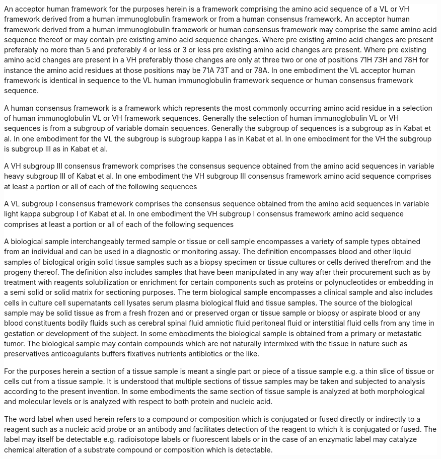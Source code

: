 An acceptor human framework for the purposes herein is a framework comprising the amino acid sequence of a VL or VH framework derived from a human immunoglobulin framework or from a human consensus framework. An acceptor human framework derived from a human immunoglobulin framework or human consensus framework may comprise the same amino acid sequence thereof or may contain pre existing amino acid sequence changes. Where pre existing amino acid changes are present preferably no more than 5 and preferably 4 or less or 3 or less pre existing amino acid changes are present. Where pre existing amino acid changes are present in a VH preferably those changes are only at three two or one of positions 71H 73H and 78H for instance the amino acid residues at those positions may be 71A 73T and or 78A. In one embodiment the VL acceptor human framework is identical in sequence to the VL human immunoglobulin framework sequence or human consensus framework sequence.

A human consensus framework is a framework which represents the most commonly occurring amino acid residue in a selection of human immunoglobulin VL or VH framework sequences. Generally the selection of human immunoglobulin VL or VH sequences is from a subgroup of variable domain sequences. Generally the subgroup of sequences is a subgroup as in Kabat et al. In one embodiment for the VL the subgroup is subgroup kappa I as in Kabat et al. In one embodiment for the VH the subgroup is subgroup III as in Kabat et al.

A VH subgroup III consensus framework comprises the consensus sequence obtained from the amino acid sequences in variable heavy subgroup III of Kabat et al. In one embodiment the VH subgroup III consensus framework amino acid sequence comprises at least a portion or all of each of the following sequences 

A VL subgroup I consensus framework comprises the consensus sequence obtained from the amino acid sequences in variable light kappa subgroup I of Kabat et al. In one embodiment the VH subgroup I consensus framework amino acid sequence comprises at least a portion or all of each of the following sequences 

A biological sample interchangeably termed sample or tissue or cell sample encompasses a variety of sample types obtained from an individual and can be used in a diagnostic or monitoring assay. The definition encompasses blood and other liquid samples of biological origin solid tissue samples such as a biopsy specimen or tissue cultures or cells derived therefrom and the progeny thereof. The definition also includes samples that have been manipulated in any way after their procurement such as by treatment with reagents solubilization or enrichment for certain components such as proteins or polynucleotides or embedding in a semi solid or solid matrix for sectioning purposes. The term biological sample encompasses a clinical sample and also includes cells in culture cell supernatants cell lysates serum plasma biological fluid and tissue samples. The source of the biological sample may be solid tissue as from a fresh frozen and or preserved organ or tissue sample or biopsy or aspirate blood or any blood constituents bodily fluids such as cerebral spinal fluid amniotic fluid peritoneal fluid or interstitial fluid cells from any time in gestation or development of the subject. In some embodiments the biological sample is obtained from a primary or metastatic tumor. The biological sample may contain compounds which are not naturally intermixed with the tissue in nature such as preservatives anticoagulants buffers fixatives nutrients antibiotics or the like.

For the purposes herein a section of a tissue sample is meant a single part or piece of a tissue sample e.g. a thin slice of tissue or cells cut from a tissue sample. It is understood that multiple sections of tissue samples may be taken and subjected to analysis according to the present invention. In some embodiments the same section of tissue sample is analyzed at both morphological and molecular levels or is analyzed with respect to both protein and nucleic acid.

The word label when used herein refers to a compound or composition which is conjugated or fused directly or indirectly to a reagent such as a nucleic acid probe or an antibody and facilitates detection of the reagent to which it is conjugated or fused. The label may itself be detectable e.g. radioisotope labels or fluorescent labels or in the case of an enzymatic label may catalyze chemical alteration of a substrate compound or composition which is detectable.
